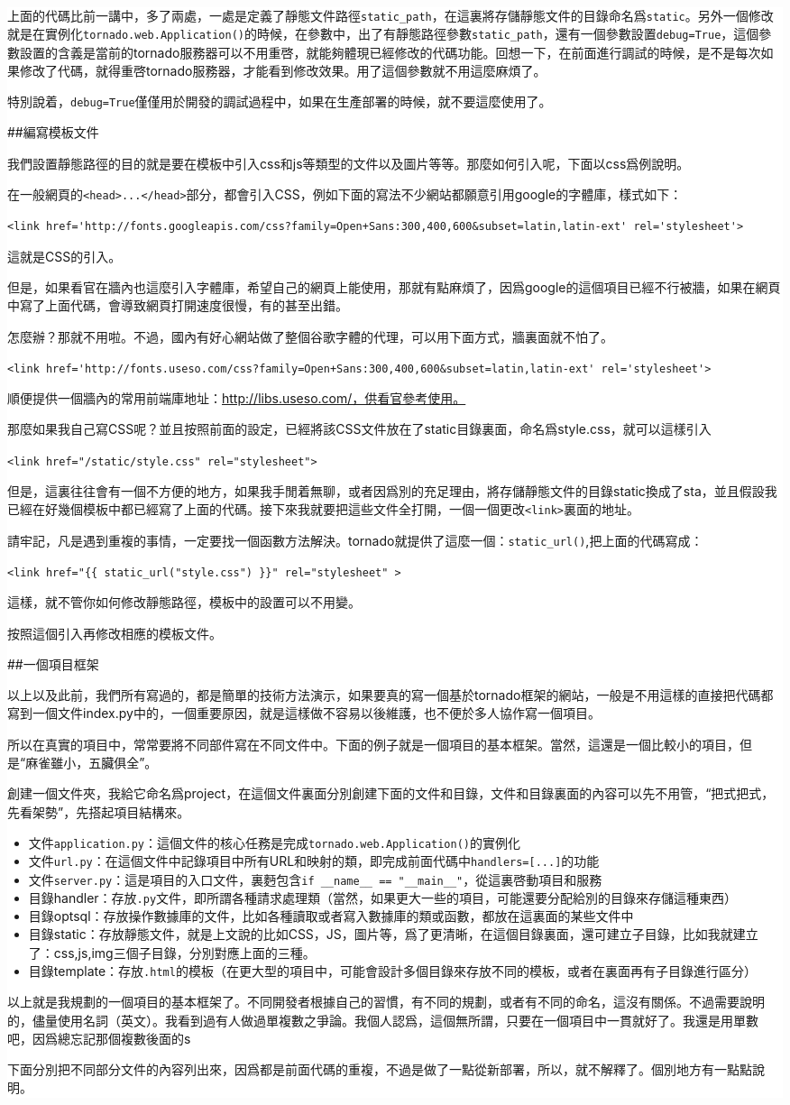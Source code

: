 上面的代碼比前一講中，多了兩處，一處是定義了靜態文件路徑`static_path`，在這裏將存儲靜態文件的目錄命名爲`static`。另外一個修改就是在實例化`tornado.web.Application()`的時候，在參數中，出了有靜態路徑參數`static_path`，還有一個參數設置`debug=True`，這個參數設置的含義是當前的tornado服務器可以不用重啓，就能夠體現已經修改的代碼功能。回想一下，在前面進行調試的時候，是不是每次如果修改了代碼，就得重啓tornado服務器，才能看到修改效果。用了這個參數就不用這麼麻煩了。

特別說着，`debug=True`僅僅用於開發的調試過程中，如果在生產部署的時候，就不要這麼使用了。

##編寫模板文件

我們設置靜態路徑的目的就是要在模板中引入css和js等類型的文件以及圖片等等。那麼如何引入呢，下面以css爲例說明。

在一般網頁的`<head>...</head>`部分，都會引入CSS，例如下面的寫法不少網站都願意引用google的字體庫，樣式如下：

    <link href='http://fonts.googleapis.com/css?family=Open+Sans:300,400,600&subset=latin,latin-ext' rel='stylesheet'>

這就是CSS的引入。

但是，如果看官在牆內也這麼引入字體庫，希望自己的網頁上能使用，那就有點麻煩了，因爲google的這個項目已經不行被牆，如果在網頁中寫了上面代碼，會導致網頁打開速度很慢，有的甚至出錯。

怎麼辦？那就不用啦。不過，國內有好心網站做了整個谷歌字體的代理，可以用下面方式，牆裏面就不怕了。

    <link href='http://fonts.useso.com/css?family=Open+Sans:300,400,600&subset=latin,latin-ext' rel='stylesheet'>

順便提供一個牆內的常用前端庫地址：http://libs.useso.com/，供看官參考使用。

那麼如果我自己寫CSS呢？並且按照前面的設定，已經將該CSS文件放在了static目錄裏面，命名爲style.css，就可以這樣引入

    <link href="/static/style.css" rel="stylesheet">

但是，這裏往往會有一個不方便的地方，如果我手閒着無聊，或者因爲別的充足理由，將存儲靜態文件的目錄static換成了sta，並且假設我已經在好幾個模板中都已經寫了上面的代碼。接下來我就要把這些文件全打開，一個一個更改`<link>`裏面的地址。

請牢記，凡是遇到重複的事情，一定要找一個函數方法解決。tornado就提供了這麼一個：`static_url()`,把上面的代碼寫成：

    <link href="{{ static_url("style.css") }}" rel="stylesheet" >

這樣，就不管你如何修改靜態路徑，模板中的設置可以不用變。

按照這個引入再修改相應的模板文件。

##一個項目框架

以上以及此前，我們所有寫過的，都是簡單的技術方法演示，如果要真的寫一個基於tornado框架的網站，一般是不用這樣的直接把代碼都寫到一個文件index.py中的，一個重要原因，就是這樣做不容易以後維護，也不便於多人協作寫一個項目。

所以在真實的項目中，常常要將不同部件寫在不同文件中。下面的例子就是一個項目的基本框架。當然，這還是一個比較小的項目，但是“麻雀雖小，五臟俱全”。

創建一個文件夾，我給它命名爲project，在這個文件裏面分別創建下面的文件和目錄，文件和目錄裏面的內容可以先不用管，“把式把式，先看架勢”，先搭起項目結構來。

- 文件`application.py`：這個文件的核心任務是完成`tornado.web.Application()`的實例化
- 文件`url.py`：在這個文件中記錄項目中所有URL和映射的類，即完成前面代碼中`handlers=[...]`的功能
- 文件`server.py`：這是項目的入口文件，裏麪包含`if __name__ == "__main__"`，從這裏啓動項目和服務
- 目錄handler：存放`.py`文件，即所謂各種請求處理類（當然，如果更大一些的項目，可能還要分配給別的目錄來存儲這種東西）
- 目錄optsql：存放操作數據庫的文件，比如各種讀取或者寫入數據庫的類或函數，都放在這裏面的某些文件中
- 目錄static：存放靜態文件，就是上文說的比如CSS，JS，圖片等，爲了更清晰，在這個目錄裏面，還可建立子目錄，比如我就建立了：css,js,img三個子目錄，分別對應上面的三種。
- 目錄template：存放`.html`的模板（在更大型的項目中，可能會設計多個目錄來存放不同的模板，或者在裏面再有子目錄進行區分）

以上就是我規劃的一個項目的基本框架了。不同開發者根據自己的習慣，有不同的規劃，或者有不同的命名，這沒有關係。不過需要說明的，儘量使用名詞（英文）。我看到過有人做過單複數之爭論。我個人認爲，這個無所謂，只要在一個項目中一貫就好了。我還是用單數吧，因爲總忘記那個複數後面的s

下面分別把不同部分文件的內容列出來，因爲都是前面代碼的重複，不過是做了一點從新部署，所以，就不解釋了。個別地方有一點點說明。
